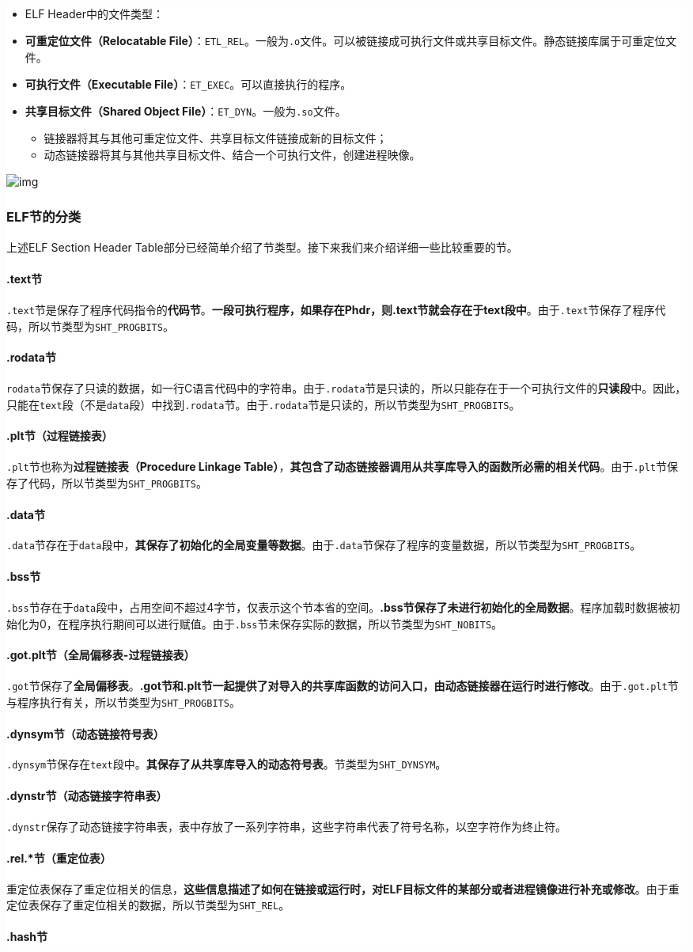 - ELF Header中的文件类型：

- **可重定位文件（Relocatable File）**：`ETL_REL`。一般为`.o`文件。可以被链接成可执行文件或共享目标文件。静态链接库属于可重定位文件。
- **可执行文件（Executable File）**：`ET_EXEC`。可以直接执行的程序。
- **共享目标文件（Shared Object File）**：`ET_DYN`。一般为`.so`文件。
  - 链接器将其与其他可重定位文件、共享目标文件链接成新的目标文件；
  - 动态链接器将其与其他共享目标文件、结合一个可执行文件，创建进程映像。

![img](https://tva1.sinaimg.cn/large/007S8ZIlly1gg4ntzlpunj30go09rdhp.jpg)

### ELF节的分类

上述ELF Section Header Table部分已经简单介绍了节类型。接下来我们来介绍详细一些比较重要的节。

#### .text节

`.text`节是保存了程序代码指令的**代码节**。**一段可执行程序，如果存在Phdr，则.text节就会存在于text段中**。由于`.text`节保存了程序代码，所以节类型为`SHT_PROGBITS`。

#### .rodata节

`rodata`节保存了只读的数据，如一行C语言代码中的字符串。由于`.rodata`节是只读的，所以只能存在于一个可执行文件的**只读段**中。因此，只能在`text`段（不是`data`段）中找到`.rodata`节。由于`.rodata`节是只读的，所以节类型为`SHT_PROGBITS`。

#### .plt节（过程链接表）

`.plt`节也称为**过程链接表（Procedure Linkage Table）**，**其包含了动态链接器调用从共享库导入的函数所必需的相关代码**。由于`.plt`节保存了代码，所以节类型为`SHT_PROGBITS`。

#### .data节

`.data`节存在于`data`段中，**其保存了初始化的全局变量等数据**。由于`.data`节保存了程序的变量数据，所以节类型为`SHT_PROGBITS`。

#### .bss节

`.bss`节存在于`data`段中，占用空间不超过4字节，仅表示这个节本省的空间。**.bss节保存了未进行初始化的全局数据**。程序加载时数据被初始化为0，在程序执行期间可以进行赋值。由于`.bss`节未保存实际的数据，所以节类型为`SHT_NOBITS`。

#### .got.plt节（全局偏移表-过程链接表）

`.got`节保存了**全局偏移表**。**.got节和.plt节一起提供了对导入的共享库函数的访问入口，由动态链接器在运行时进行修改**。由于`.got.plt`节与程序执行有关，所以节类型为`SHT_PROGBITS`。

#### .dynsym节（动态链接符号表）

`.dynsym`节保存在`text`段中。**其保存了从共享库导入的动态符号表**。节类型为`SHT_DYNSYM`。

#### .dynstr节（动态链接字符串表）

`.dynstr`保存了动态链接字符串表，表中存放了一系列字符串，这些字符串代表了符号名称，以空字符作为终止符。

#### .rel.*节（重定位表）

重定位表保存了重定位相关的信息，**这些信息描述了如何在链接或运行时，对ELF目标文件的某部分或者进程镜像进行补充或修改**。由于重定位表保存了重定位相关的数据，所以节类型为`SHT_REL`。

#### .hash节
